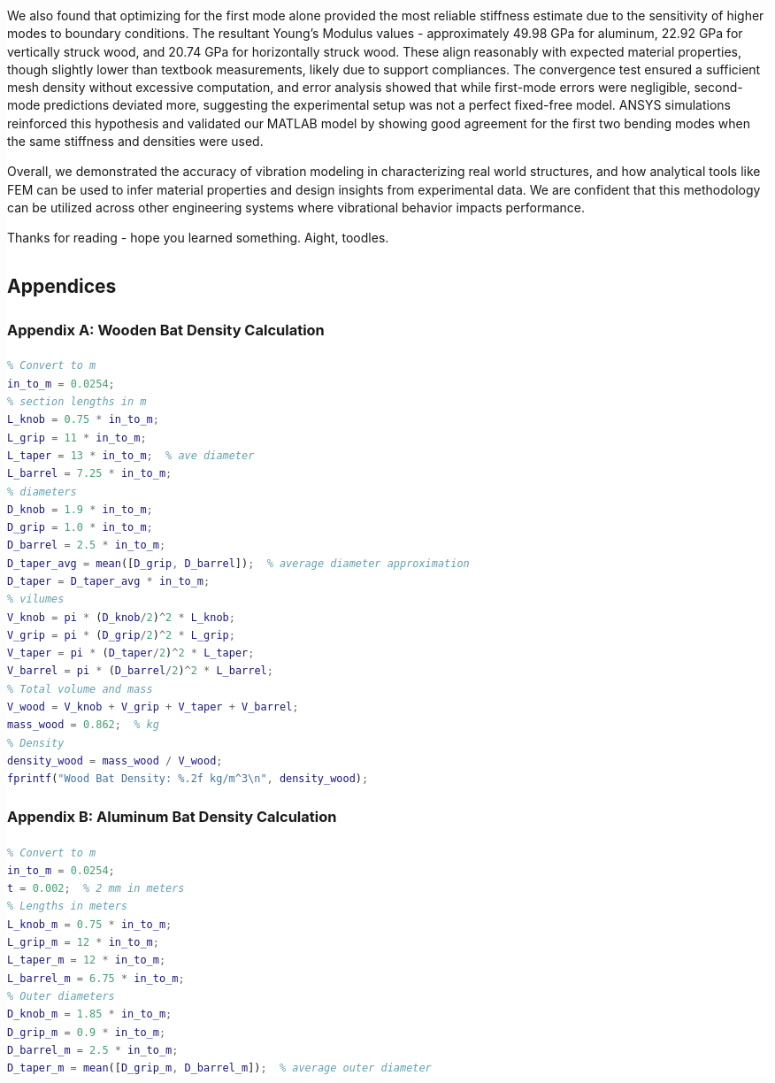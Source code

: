 We also found that optimizing for the first mode alone provided the most reliable stiffness estimate due to the sensitivity of higher modes to boundary conditions. The resultant Young’s Modulus values - approximately 49.98 GPa for aluminum, 22.92 GPa for vertically struck wood, and 20.74 GPa for horizontally struck wood. These align reasonably with expected material properties, though slightly lower than textbook measurements, likely due to support compliances. The convergence test ensured a sufficient mesh density without excessive computation, and error analysis showed that while first-mode errors were negligible, second-mode predictions deviated more, suggesting the experimental setup was not a perfect fixed-free model. ANSYS simulations reinforced this hypothesis and validated our MATLAB model by showing good agreement for the first two bending modes when the same stiffness and densities were used.

Overall, we demonstrated the accuracy of vibration modeling in characterizing real world structures, and how analytical tools like FEM can be used to infer material properties and design insights from experimental data. We are confident that this methodology can be utilized across other engineering systems where vibrational behavior impacts performance.

Thanks for reading - hope you learned something. Aight, toodles.

## Appendices

### Appendix A: Wooden Bat Density Calculation

```matlab
% Convert to m
in_to_m = 0.0254;
% section lengths in m
L_knob = 0.75 * in_to_m;
L_grip = 11 * in_to_m;
L_taper = 13 * in_to_m;  % ave diameter
L_barrel = 7.25 * in_to_m;
% diameters
D_knob = 1.9 * in_to_m;
D_grip = 1.0 * in_to_m;
D_barrel = 2.5 * in_to_m;
D_taper_avg = mean([D_grip, D_barrel]);  % average diameter approximation
D_taper = D_taper_avg * in_to_m;
% vilumes
V_knob = pi * (D_knob/2)^2 * L_knob;
V_grip = pi * (D_grip/2)^2 * L_grip;
V_taper = pi * (D_taper/2)^2 * L_taper;
V_barrel = pi * (D_barrel/2)^2 * L_barrel;
% Total volume and mass
V_wood = V_knob + V_grip + V_taper + V_barrel;
mass_wood = 0.862;  % kg
% Density
density_wood = mass_wood / V_wood;
fprintf("Wood Bat Density: %.2f kg/m^3\n", density_wood);
```

### Appendix B: Aluminum Bat Density Calculation

```matlab
% Convert to m
in_to_m = 0.0254;
t = 0.002;  % 2 mm in meters
% Lengths in meters
L_knob_m = 0.75 * in_to_m;
L_grip_m = 12 * in_to_m;
L_taper_m = 12 * in_to_m;
L_barrel_m = 6.75 * in_to_m;
% Outer diameters
D_knob_m = 1.85 * in_to_m;
D_grip_m = 0.9 * in_to_m;
D_barrel_m = 2.5 * in_to_m;
D_taper_m = mean([D_grip_m, D_barrel_m]);  % average outer diameter
```